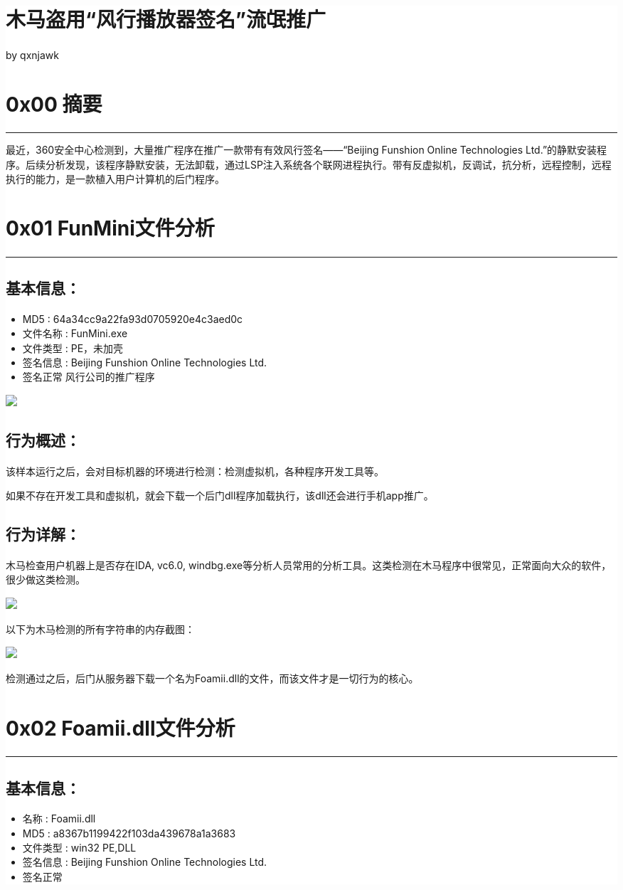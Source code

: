 # 木马盗用“风行播放器签名”流氓推广

by qxnjawk

0x00 摘要
=======

* * *

最近，360安全中心检测到，大量推广程序在推广一款带有有效风行签名——“Beijing Funshion Online Technologies Ltd.”的静默安装程序。后续分析发现，该程序静默安装，无法卸载，通过LSP注入系统各个联网进程执行。带有反虚拟机，反调试，抗分析，远程控制，远程执行的能力，是一款植入用户计算机的后门程序。

0x01 FunMini文件分析
================

* * *

基本信息：
-----

*   MD5 : 64a34cc9a22fa93d0705920e4c3aed0c
*   文件名称 : FunMini.exe
*   文件类型 : PE，未加壳
*   签名信息 : Beijing Funshion Online Technologies Ltd.
*   签名正常 风行公司的推广程序

![](http://drops.javaweb.org/uploads/images/5c3b0dc070246422f60c52e3ffef77f465a94a0e.jpg)

行为概述：
-----

该样本运行之后，会对目标机器的环境进行检测：检测虚拟机，各种程序开发工具等。

如果不存在开发工具和虚拟机，就会下载一个后门dll程序加载执行，该dll还会进行手机app推广。

行为详解：
-----

木马检查用户机器上是否存在IDA, vc6.0, windbg.exe等分析人员常用的分析工具。这类检测在木马程序中很常见，正常面向大众的软件，很少做这类检测。

![](http://drops.javaweb.org/uploads/images/015733bb4c14ac0b67ffbb477f9192bf60015765.jpg)

以下为木马检测的所有字符串的内存截图：

![](http://drops.javaweb.org/uploads/images/3898d896c6ff890f3876c76e0f43314668fc1e78.jpg)

检测通过之后，后门从服务器下载一个名为Foamii.dll的文件，而该文件才是一切行为的核心。

0x02 Foamii.dll文件分析
===================

* * *

基本信息：
-----

*   名称 : Foamii.dll
*   MD5 : a8367b1199422f103da439678a1a3683
*   文件类型 : win32 PE,DLL
*   签名信息 : Beijing Funshion Online Technologies Ltd.
*   签名正常
